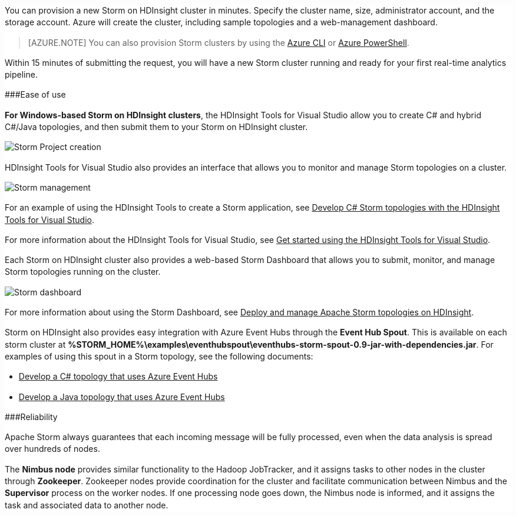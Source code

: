 You can provision a new Storm on HDInsight cluster in minutes. Specify the cluster name, size, administrator account, and the storage account. Azure will create the cluster, including sample topologies and a web-management dashboard.

> [AZURE.NOTE] You can also provision Storm clusters by using the [Azure CLI](/documentation/articles/xplat-cli-install) or [Azure PowerShell](/documentation/articles/powershell-install-configure).

Within 15 minutes of submitting the request, you will have a new Storm cluster running and ready for your first real-time analytics pipeline.

###Ease of use


__For Windows-based Storm on HDInsight clusters__, the HDInsight Tools for Visual Studio allow you to create C# and hybrid C#/Java topologies, and then submit them to your Storm on HDInsight cluster.  

![Storm Project creation](./media/hdinsight-storm-overview/createproject.png)

HDInsight Tools for Visual Studio also provides an interface that allows you to monitor and manage Storm topologies on a cluster.

![Storm management](./media/hdinsight-storm-overview/stormview.png)

For an example of using the HDInsight Tools to create a Storm application, see [Develop C# Storm topologies with the HDInsight Tools for Visual Studio](/documentation/articles/hdinsight-storm-develop-csharp-visual-studio-topology).

For more information about the HDInsight Tools for Visual Studio, see [Get started using the HDInsight Tools for Visual Studio](/documentation/articles/hdinsight-hadoop-visual-studio-tools-get-started).

Each Storm on HDInsight cluster also provides a web-based Storm Dashboard that allows you to submit, monitor, and manage Storm topologies running on the cluster.

![Storm dashboard](./media/hdinsight-storm-overview/dashboard.png)

For more information about using the Storm Dashboard, see [Deploy and manage Apache Storm topologies on HDInsight](/documentation/articles/hdinsight-storm-deploy-monitor-topology).

Storm on HDInsight also provides easy integration with Azure Event Hubs through the **Event Hub Spout**. This is available on each storm cluster at **%STORM_HOME%\examples\eventhubspout\eventhubs-storm-spout-0.9-jar-with-dependencies.jar**. For examples of using this spout in a Storm topology, see the following documents:

* [Develop a C# topology that uses Azure Event Hubs](/documentation/articles/hdinsight-storm-develop-csharp-event-hub-topology)

* [Develop a Java topology that uses Azure Event Hubs](/documentation/articles/hdinsight-storm-develop-java-event-hub-topology)

###Reliability

Apache Storm always guarantees that each incoming message will be fully processed, even when the data analysis is spread over hundreds of nodes.

The **Nimbus node** provides similar functionality to the Hadoop JobTracker, and it assigns tasks to other nodes in the cluster through **Zookeeper**. Zookeeper nodes provide coordination for the cluster and facilitate communication between Nimbus and the **Supervisor** process on the worker nodes. If one processing node goes down, the Nimbus node is informed, and it assigns the task and associated data to another node.


[stormtrident]: https://storm.incubator.apache.org/documentation/Trident-API-Overview.html
[samoa]: http://yahooeng.tumblr.com/post/65453012905/introducing-samoa-an-open-source-platform-for-mining
[apachetutorial]: https://storm.incubator.apache.org/documentation/Tutorial.html
[gettingstarted]: /documentation/articles/hdinsight-apache-storm-tutorial-get-started